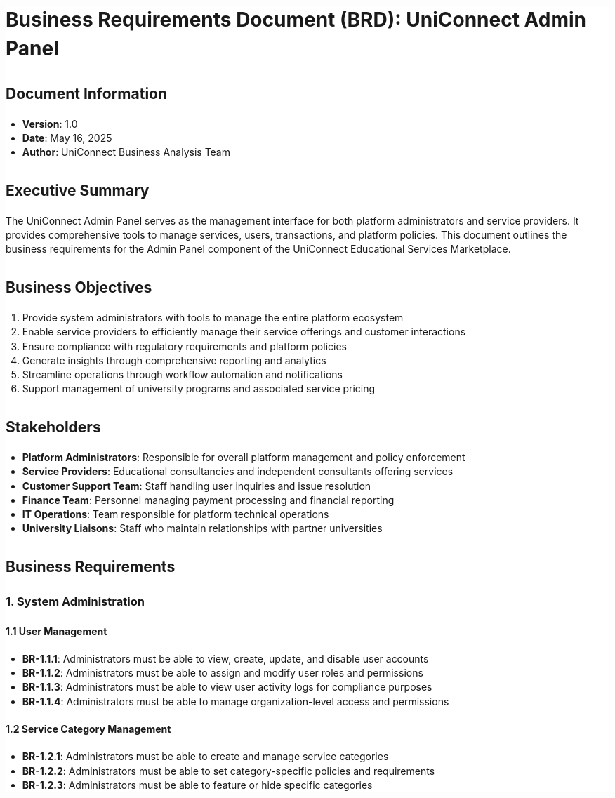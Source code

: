 # Business Requirements Document (BRD): UniConnect Admin Panel

## Document Information

- **Version**: 1.0
- **Date**: May 16, 2025
- **Author**: UniConnect Business Analysis Team

## Executive Summary

The UniConnect Admin Panel serves as the management interface for both platform administrators and service providers. It provides comprehensive tools to manage services, users, transactions, and platform policies. This document outlines the business requirements for the Admin Panel component of the UniConnect Educational Services Marketplace.

## Business Objectives

1. Provide system administrators with tools to manage the entire platform ecosystem
2. Enable service providers to efficiently manage their service offerings and customer interactions
3. Ensure compliance with regulatory requirements and platform policies
4. Generate insights through comprehensive reporting and analytics
5. Streamline operations through workflow automation and notifications
6. Support management of university programs and associated service pricing

## Stakeholders

- **Platform Administrators**: Responsible for overall platform management and policy enforcement
- **Service Providers**: Educational consultancies and independent consultants offering services
- **Customer Support Team**: Staff handling user inquiries and issue resolution
- **Finance Team**: Personnel managing payment processing and financial reporting
- **IT Operations**: Team responsible for platform technical operations
- **University Liaisons**: Staff who maintain relationships with partner universities

## Business Requirements

### 1. System Administration

#### 1.1 User Management

- **BR-1.1.1**: Administrators must be able to view, create, update, and disable user accounts
- **BR-1.1.2**: Administrators must be able to assign and modify user roles and permissions
- **BR-1.1.3**: Administrators must be able to view user activity logs for compliance purposes
- **BR-1.1.4**: Administrators must be able to manage organization-level access and permissions

#### 1.2 Service Category Management

- **BR-1.2.1**: Administrators must be able to create and manage service categories
- **BR-1.2.2**: Administrators must be able to set category-specific policies and requirements
- **BR-1.2.3**: Administrators must be able to feature or hide specific categories
